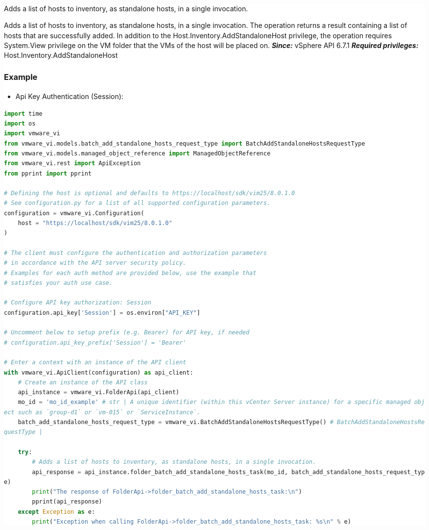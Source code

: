 Adds a list of hosts to inventory, as standalone hosts, in a single invocation. 

Adds a list of hosts to inventory, as standalone hosts, in a single invocation.  The operation returns a result containing a list of hosts that are successfully added.  In addition to the Host.Inventory.AddStandaloneHost privilege, the operation requires System.View privilege on the VM folder that the VMs of the host will be placed on.  ***Since:*** vSphere API 6.7.1  ***Required privileges:*** Host.Inventory.AddStandaloneHost 

### Example

* Api Key Authentication (Session):
```python
import time
import os
import vmware_vi
from vmware_vi.models.batch_add_standalone_hosts_request_type import BatchAddStandaloneHostsRequestType
from vmware_vi.models.managed_object_reference import ManagedObjectReference
from vmware_vi.rest import ApiException
from pprint import pprint

# Defining the host is optional and defaults to https://localhost/sdk/vim25/8.0.1.0
# See configuration.py for a list of all supported configuration parameters.
configuration = vmware_vi.Configuration(
    host = "https://localhost/sdk/vim25/8.0.1.0"
)

# The client must configure the authentication and authorization parameters
# in accordance with the API server security policy.
# Examples for each auth method are provided below, use the example that
# satisfies your auth use case.

# Configure API key authorization: Session
configuration.api_key['Session'] = os.environ["API_KEY"]

# Uncomment below to setup prefix (e.g. Bearer) for API key, if needed
# configuration.api_key_prefix['Session'] = 'Bearer'

# Enter a context with an instance of the API client
with vmware_vi.ApiClient(configuration) as api_client:
    # Create an instance of the API class
    api_instance = vmware_vi.FolderApi(api_client)
    mo_id = 'mo_id_example' # str | A unique identifier (within this vCenter Server instance) for a specific managed object such as `group-d1` or `vm-015` or `ServiceInstance`.
    batch_add_standalone_hosts_request_type = vmware_vi.BatchAddStandaloneHostsRequestType() # BatchAddStandaloneHostsRequestType | 

    try:
        # Adds a list of hosts to inventory, as standalone hosts, in a single invocation. 
        api_response = api_instance.folder_batch_add_standalone_hosts_task(mo_id, batch_add_standalone_hosts_request_type)
        print("The response of FolderApi->folder_batch_add_standalone_hosts_task:\n")
        pprint(api_response)
    except Exception as e:
        print("Exception when calling FolderApi->folder_batch_add_standalone_hosts_task: %s\n" % e)
```
